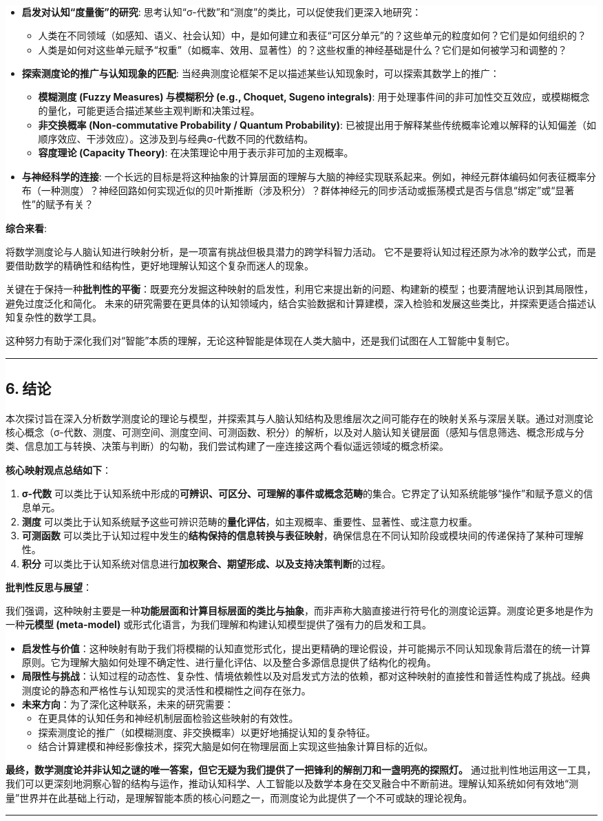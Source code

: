 - **启发对认知“度量衡”的研究**:
    思考认知“σ-代数”和“测度”的类比，可以促使我们更深入地研究：
  - 人类在不同领域（如感知、语义、社会认知）中，是如何建立和表征“可区分单元”的？这些单元的粒度如何？它们是如何组织的？
  - 人类是如何对这些单元赋予“权重”（如概率、效用、显著性）的？这些权重的神经基础是什么？它们是如何被学习和调整的？

- **探索测度论的推广与认知现象的匹配**:
    当经典测度论框架不足以描述某些认知现象时，可以探索其数学上的推广：
  - **模糊测度 (Fuzzy Measures) 与模糊积分 (e.g., Choquet, Sugeno integrals)**: 用于处理事件间的非可加性交互效应，或模糊概念的量化，可能更适合描述某些主观判断和决策过程。
  - **非交换概率 (Non-commutative Probability / Quantum Probability)**: 已被提出用于解释某些传统概率论难以解释的认知偏差（如顺序效应、干涉效应）。这涉及到与经典σ-代数不同的代数结构。
  - **容度理论 (Capacity Theory)**: 在决策理论中用于表示非可加的主观概率。

- **与神经科学的连接**:
    一个长远的目标是将这种抽象的计算层面的理解与大脑的神经实现联系起来。例如，神经元群体编码如何表征概率分布（一种测度）？神经回路如何实现近似的贝叶斯推断（涉及积分）？群体神经元的同步活动或振荡模式是否与信息“绑定”或“显著性”的赋予有关？

**综合来看**:

将数学测度论与人脑认知进行映射分析，是一项富有挑战但极具潜力的跨学科智力活动。
它不是要将认知过程还原为冰冷的数学公式，而是要借助数学的精确性和结构性，更好地理解认知这个复杂而迷人的现象。

关键在于保持一种**批判性的平衡**：既要充分发掘这种映射的启发性，利用它来提出新的问题、构建新的模型；也要清醒地认识到其局限性，避免过度泛化和简化。
未来的研究需要在更具体的认知领域内，结合实验数据和计算建模，深入检验和发展这些类比，并探索更适合描述认知复杂性的数学工具。

这种努力有助于深化我们对“智能”本质的理解，无论这种智能是体现在人类大脑中，还是我们试图在人工智能中复制它。

---

## 6. 结论

本次探讨旨在深入分析数学测度论的理论与模型，并探索其与人脑认知结构及思维层次之间可能存在的映射关系与深层关联。通过对测度论核心概念（σ-代数、测度、可测空间、测度空间、可测函数、积分）的解析，以及对人脑认知关键层面（感知与信息筛选、概念形成与分类、信息加工与转换、决策与判断）的勾勒，我们尝试构建了一座连接这两个看似遥远领域的概念桥梁。

**核心映射观点总结如下**：

1. **σ-代数** 可以类比于认知系统中形成的**可辨识、可区分、可理解的事件或概念范畴**的集合。它界定了认知系统能够“操作”和赋予意义的信息单元。
2. **测度** 可以类比于认知系统赋予这些可辨识范畴的**量化评估**，如主观概率、重要性、显著性、或注意力权重。
3. **可测函数** 可以类比于认知过程中发生的**结构保持的信息转换与表征映射**，确保信息在不同认知阶段或模块间的传递保持了某种可理解性。
4. **积分** 可以类比于认知系统对信息进行**加权聚合、期望形成、以及支持决策判断**的过程。

**批判性反思与展望**：

我们强调，这种映射主要是一种**功能层面和计算目标层面的类比与抽象**，而非声称大脑直接进行符号化的测度论运算。测度论更多地是作为一种**元模型 (meta-model)** 或形式化语言，为我们理解和构建认知模型提供了强有力的启发和工具。

- **启发性与价值**：这种映射有助于我们将模糊的认知直觉形式化，提出更精确的理论假设，并可能揭示不同认知现象背后潜在的统一计算原则。它为理解大脑如何处理不确定性、进行量化评估、以及整合多源信息提供了结构化的视角。
- **局限性与挑战**：认知过程的动态性、复杂性、情境依赖性以及对启发式方法的依赖，都对这种映射的直接性和普适性构成了挑战。经典测度论的静态和严格性与认知现实的灵活性和模糊性之间存在张力。
- **未来方向**：为了深化这种联系，未来的研究需要：
  - 在更具体的认知任务和神经机制层面检验这些映射的有效性。
  - 探索测度论的推广（如模糊测度、非交换概率）以更好地捕捉认知的复杂特征。
  - 结合计算建模和神经影像技术，探究大脑是如何在物理层面上实现这些抽象计算目标的近似。

**最终，数学测度论并非认知之谜的唯一答案，但它无疑为我们提供了一把锋利的解剖刀和一盏明亮的探照灯。** 通过批判性地运用这一工具，我们可以更深刻地洞察心智的结构与运作，推动认知科学、人工智能以及数学本身在交叉融合中不断前进。理解认知系统如何有效地“测量”世界并在此基础上行动，是理解智能本质的核心问题之一，而测度论为此提供了一个不可或缺的理论视角。

---